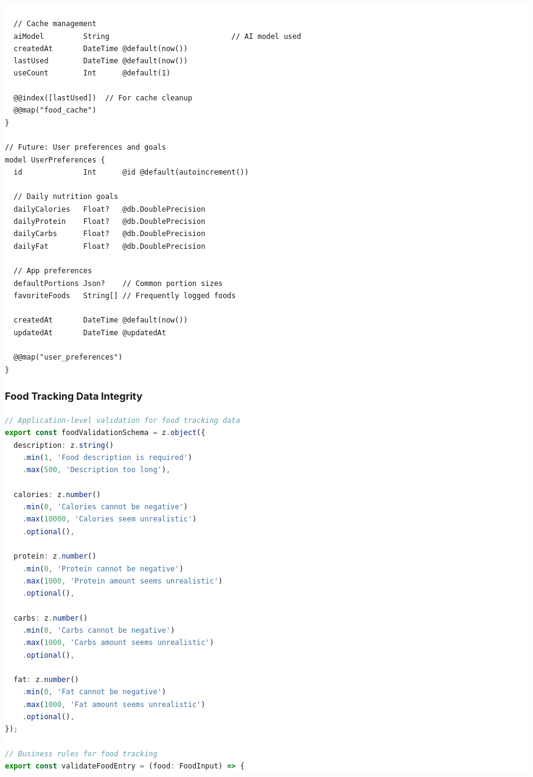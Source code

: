 ```prisma

  // Cache management
  aiModel         String                            // AI model used
  createdAt       DateTime @default(now())
  lastUsed        DateTime @default(now())
  useCount        Int      @default(1)

  @@index([lastUsed])  // For cache cleanup
  @@map("food_cache")
}

// Future: User preferences and goals
model UserPreferences {
  id              Int      @id @default(autoincrement())

  // Daily nutrition goals
  dailyCalories   Float?   @db.DoublePrecision
  dailyProtein    Float?   @db.DoublePrecision
  dailyCarbs      Float?   @db.DoublePrecision
  dailyFat        Float?   @db.DoublePrecision

  // App preferences
  defaultPortions Json?    // Common portion sizes
  favoriteFoods   String[] // Frequently logged foods

  createdAt       DateTime @default(now())
  updatedAt       DateTime @updatedAt

  @@map("user_preferences")
}
```

### Food Tracking Data Integrity
```typescript
// Application-level validation for food tracking data
export const foodValidationSchema = z.object({
  description: z.string()
    .min(1, 'Food description is required')
    .max(500, 'Description too long'),

  calories: z.number()
    .min(0, 'Calories cannot be negative')
    .max(10000, 'Calories seem unrealistic')
    .optional(),

  protein: z.number()
    .min(0, 'Protein cannot be negative')
    .max(1000, 'Protein amount seems unrealistic')
    .optional(),

  carbs: z.number()
    .min(0, 'Carbs cannot be negative')
    .max(1000, 'Carbs amount seems unrealistic')
    .optional(),

  fat: z.number()
    .min(0, 'Fat cannot be negative')
    .max(1000, 'Fat amount seems unrealistic')
    .optional(),
});

// Business rules for food tracking
export const validateFoodEntry = (food: FoodInput) => {
```